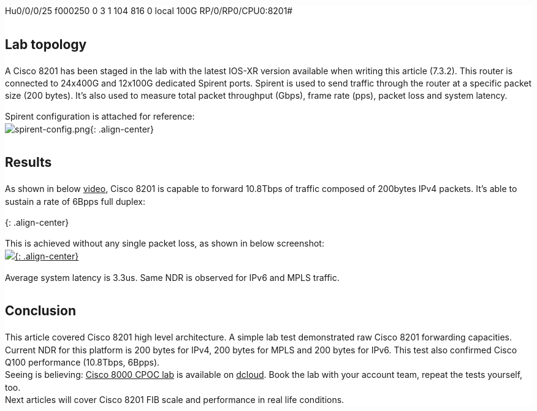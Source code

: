 Hu0/0/0/25   f000250   0   3    1   104    816      0 local   100G
RP/0/RP0/CPU0:8201#</code>
</pre>
</div>

## Lab topology
A Cisco 8201 has been staged in the lab with the latest IOS-XR version available when writing this article (7.3.2). This router is connected to 24x400G and 12x100G dedicated Spirent ports. Spirent is used to send traffic through the router at a specific packet size (200 bytes). It’s also used to measure total packet throughput (Gbps), frame rate (pps), packet loss and system latency.  

Spirent configuration is attached for reference:  
![spirent-config.png]({{site.baseurl}}/images/spirent-config.png){: .align-center}

## Results
As shown in below [video](https://www.youtube.com/watch?v=TUKOQTx2GC8), Cisco 8201 is capable to forward 10.8Tbps of traffic composed of 200bytes IPv4 packets. It’s able to sustain a rate of 6Bpps full duplex:  

<iframe class="responsive" width="560" height="315" src="https://www.youtube.com/embed/TUKOQTx2GC8" frameborder="0" allowfullscreen></iframe>{: .align-center}
  
This is achieved without any single packet loss, as shown in below screenshot:  
<a href="{{site.baseurl}}/images/NDR-no-drop.png">
  <img class="centered" src="{{site.baseurl}}/images/NDR-no-drop.png"/>{: .align-center}
</a>  

Average system latency is 3.3us. Same NDR is observed for IPv6 and MPLS traffic.

## Conclusion
This article covered Cisco 8201 high level architecture. A simple lab test demonstrated raw Cisco 8201 forwarding capacities. Current NDR for this platform is 200 bytes for IPv4, 200 bytes for MPLS and 200 bytes for IPv6. This test also confirmed Cisco Q100 performance (10.8Tbps, 6Bpps).  
Seeing is believing: [Cisco 8000 CPOC lab](https://dcloud-docs.cisco.com/c/r/dcloud-docs/sites/en_us/explore/mig/8000-lab.html) is available on [dcloud](https://dcloud-docs.cisco.com/c/r/dcloud-docs/sites/en_us/explore/mig.html). Book the lab with your account team, repeat the tests yourself, too.  
Next articles will cover Cisco 8201 FIB scale and performance in real life conditions.
